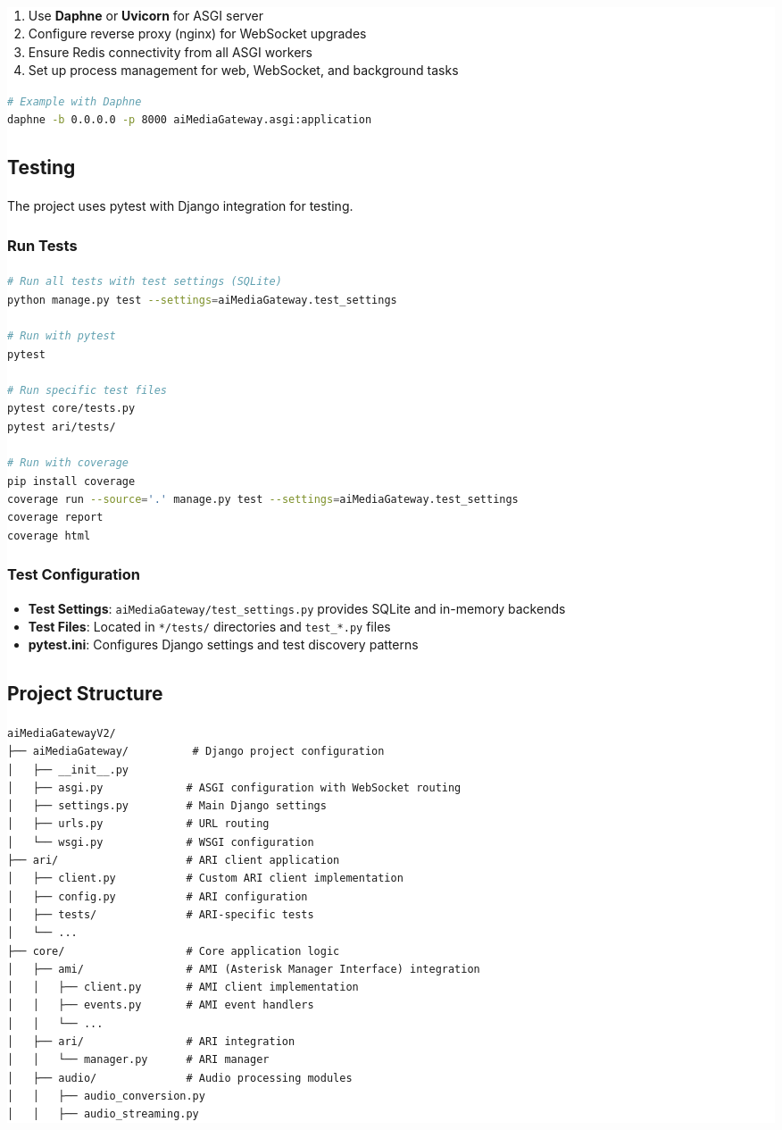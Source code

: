 1. Use **Daphne** or **Uvicorn** for ASGI server
2. Configure reverse proxy (nginx) for WebSocket upgrades
3. Ensure Redis connectivity from all ASGI workers
4. Set up process management for web, WebSocket, and background tasks

```bash
# Example with Daphne
daphne -b 0.0.0.0 -p 8000 aiMediaGateway.asgi:application
```

## Testing

The project uses pytest with Django integration for testing.

### Run Tests

```bash
# Run all tests with test settings (SQLite)
python manage.py test --settings=aiMediaGateway.test_settings

# Run with pytest
pytest

# Run specific test files
pytest core/tests.py
pytest ari/tests/

# Run with coverage
pip install coverage
coverage run --source='.' manage.py test --settings=aiMediaGateway.test_settings
coverage report
coverage html
```

### Test Configuration

- **Test Settings**: `aiMediaGateway/test_settings.py` provides SQLite and in-memory backends
- **Test Files**: Located in `*/tests/` directories and `test_*.py` files
- **pytest.ini**: Configures Django settings and test discovery patterns

## Project Structure

```
aiMediaGatewayV2/
├── aiMediaGateway/          # Django project configuration
│   ├── __init__.py
│   ├── asgi.py             # ASGI configuration with WebSocket routing
│   ├── settings.py         # Main Django settings
│   ├── urls.py             # URL routing
│   └── wsgi.py             # WSGI configuration
├── ari/                    # ARI client application
│   ├── client.py           # Custom ARI client implementation
│   ├── config.py           # ARI configuration
│   ├── tests/              # ARI-specific tests
│   └── ...
├── core/                   # Core application logic
│   ├── ami/                # AMI (Asterisk Manager Interface) integration
│   │   ├── client.py       # AMI client implementation
│   │   ├── events.py       # AMI event handlers
│   │   └── ...
│   ├── ari/                # ARI integration
│   │   └── manager.py      # ARI manager
│   ├── audio/              # Audio processing modules
│   │   ├── audio_conversion.py
│   │   ├── audio_streaming.py
```
